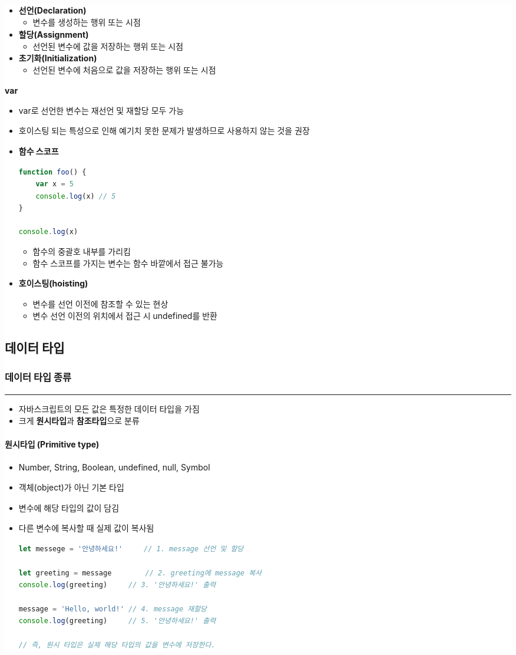 - **선언(Declaration)**
  - 변수를 생성하는 행위 또는 시점
- **할당(Assignment)**
  - 선언된 변수에 값을 저장하는 행위 또는 시점
- **초기화(Initialization)**
  - 선언된 변수에 처음으로 값을 저장하는 행위 또는 시점



**var**

- var로 선언한 변수는 재선언 및 재할당 모두 가능

- 호이스팅 되는 특성으로 인해 예기치 못한 문제가 발생하므로 사용하지 않는 것을 권장

- **함수 스코프**

  ```javascript
  function foo() {
      var x = 5
      console.log(x) // 5
  }
  
  console.log(x)
  ```

  - 함수의 중괄호 내부를 가리킴
  - 함수 스코프를 가지는 변수는 함수 바깥에서 접근 불가능

- **호이스팅(hoisting)**

  - 변수를 선언 이전에 참조할 수 있는 현상
  - 변수 선언 이전의 위치에서 접근 시 undefined를 반환



## 데이터 타입

### 데이터 타입 종류

---

- 자바스크립트의 모든 값은 특정한 데이터 타입을 가짐
- 크게 **원시타입**과 **참조타입**으로 분류



#### 원시타입 (Primitive type)

- Number, String, Boolean, undefined, null, Symbol

- 객체(object)가 아닌 기본 타입

- 변수에 해당 타입의 값이 담김

- 다른 변수에 복사할 때 실제 값이 복사됨

  ```javascript
  let messege = '안녕하세요!'	 // 1. message 선언 및 할당
  
  let greeting = message		// 2. greeting에 message 복사
  console.log(greeting)		// 3. '안녕하세요!' 출력
  
  message = 'Hello, world!'	// 4. message 재할당
  console.log(greeting)		// 5. '안녕하세요!' 출력
  
  // 즉, 원시 타입은 실제 해당 타입의 값을 변수에 저장한다.
  ```
